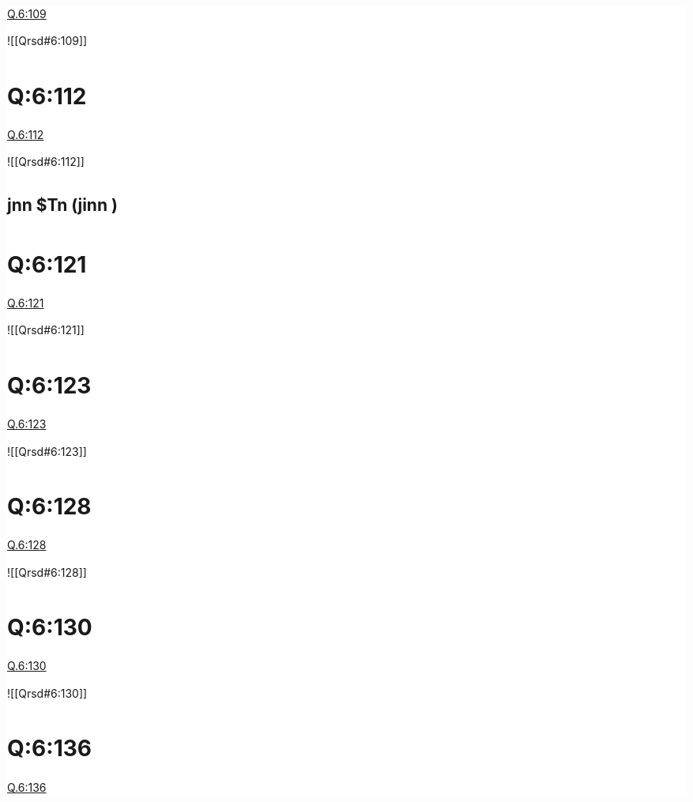 [Q.6:109](https://quran.com/6:109/tafsirs/ar-tafsir-al-tabari)

![[Qrsd#6:109]]



# Q:6:112

[Q.6:112](https://quran.com/6:112/tafsirs/ar-tafsir-al-tabari)

![[Qrsd#6:112]]

## jnn $Tn (jinn )

# Q:6:121

[Q.6:121](https://quran.com/6:121/tafsirs/ar-tafsir-al-tabari)

![[Qrsd#6:121]]



# Q:6:123

[Q.6:123](https://quran.com/6:123/tafsirs/ar-tafsir-al-tabari)

![[Qrsd#6:123]]



# Q:6:128

[Q.6:128](https://quran.com/6:128/tafsirs/ar-tafsir-al-tabari)

![[Qrsd#6:128]]



# Q:6:130

[Q.6:130](https://quran.com/6:130/tafsirs/ar-tafsir-al-tabari)

![[Qrsd#6:130]]



# Q:6:136

[Q.6:136](https://quran.com/6:136/tafsirs/ar-tafsir-al-tabari)
